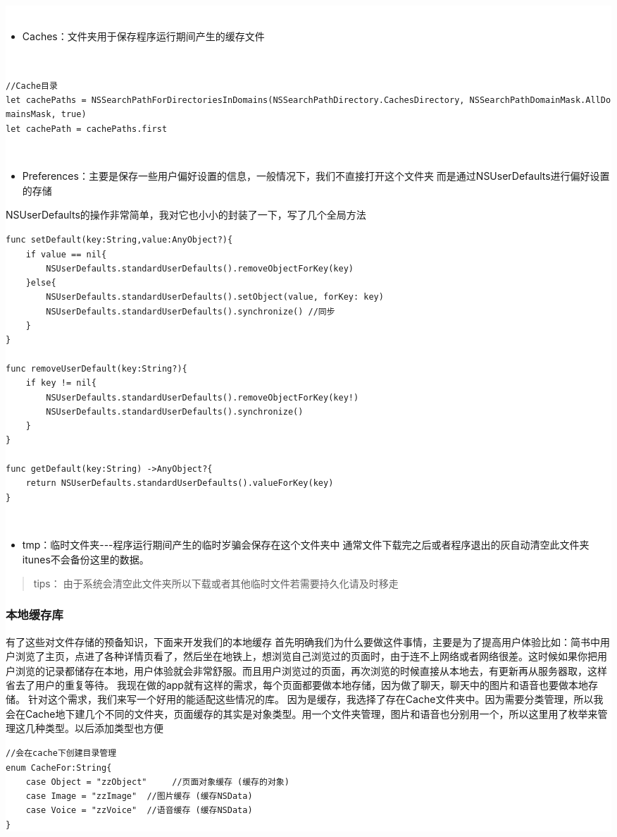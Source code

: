 <br>

- Caches：文件夹用于保存程序运行期间产生的缓存文件<br>

<br>

    //Cache目录
    let cachePaths = NSSearchPathForDirectoriesInDomains(NSSearchPathDirectory.CachesDirectory, NSSearchPathDomainMask.AllDomainsMask, true)
    let cachePath = cachePaths.first

<br>

- Preferences：主要是保存一些用户偏好设置的信息，一般情况下，我们不直接打开这个文件夹 而是通过NSUserDefaults进行偏好设置的存储<br>

NSUserDefaults的操作非常简单，我对它也小小的封装了一下，写了几个全局方法<br>

    func setDefault(key:String,value:AnyObject?){
        if value == nil{
            NSUserDefaults.standardUserDefaults().removeObjectForKey(key)
        }else{
            NSUserDefaults.standardUserDefaults().setObject(value, forKey: key)
            NSUserDefaults.standardUserDefaults().synchronize() //同步
        }
    }

    func removeUserDefault(key:String?){
        if key != nil{
            NSUserDefaults.standardUserDefaults().removeObjectForKey(key!)
            NSUserDefaults.standardUserDefaults().synchronize()
        }
    }

    func getDefault(key:String) ->AnyObject?{
        return NSUserDefaults.standardUserDefaults().valueForKey(key)
    }

<br>

- tmp：临时文件夹---程序运行期间产生的临时岁骗会保存在这个文件夹中 通常文件下载完之后或者程序退出的灰自动清空此文件夹itunes不会备份这里的数据。 <br>

> tips： 由于系统会清空此文件夹所以下载或者其他临时文件若需要持久化请及时移走<br>

### 本地缓存库<br>

有了这些对文件存储的预备知识，下面来开发我们的本地缓存
首先明确我们为什么要做这件事情，主要是为了提高用户体验比如：简书中用户浏览了主页，点进了各种详情页看了，然后坐在地铁上，想浏览自己浏览过的页面时，由于连不上网络或者网络很差。这时候如果你把用户浏览的记录都储存在本地，用户体验就会非常舒服。而且用户浏览过的页面，再次浏览的时候直接从本地去，有更新再从服务器取，这样省去了用户的重复等待。
我现在做的app就有这样的需求，每个页面都要做本地存储，因为做了聊天，聊天中的图片和语音也要做本地存储。
针对这个需求，我们来写一个好用的能适配这些情况的库。
因为是缓存，我选择了存在Cache文件夹中。因为需要分类管理，所以我会在Cache地下建几个不同的文件夹，页面缓存的其实是对象类型。用一个文件夹管理，图片和语音也分别用一个，所以这里用了枚举来管理这几种类型。以后添加类型也方便<br>

    //会在cache下创建目录管理
    enum CacheFor:String{
        case Object = "zzObject"     //页面对象缓存 (缓存的对象)
        case Image = "zzImage"  //图片缓存 (缓存NSData)
        case Voice = "zzVoice"  //语音缓存 (缓存NSData)
    }
